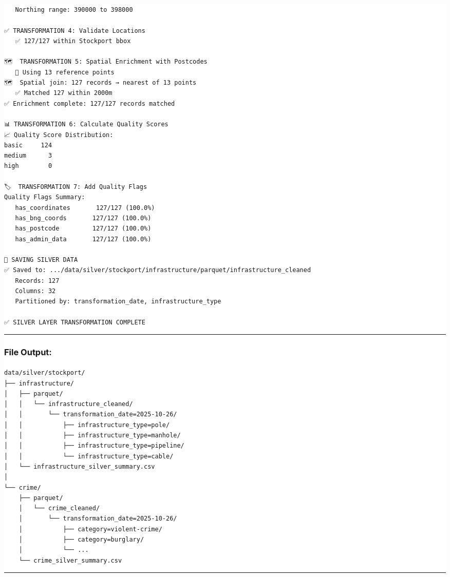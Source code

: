 ```
   Northing range: 390000 to 398000

✅ TRANSFORMATION 4: Validate Locations
   ✅ 127/127 within Stockport bbox

🗺️  TRANSFORMATION 5: Spatial Enrichment with Postcodes
   📍 Using 13 reference points
🗺️  Spatial join: 127 records → nearest of 13 points
   ✅ Matched 127 within 2000m
✅ Enrichment complete: 127/127 records matched

📊 TRANSFORMATION 6: Calculate Quality Scores
📈 Quality Score Distribution:
basic     124
medium      3
high        0

🏷️  TRANSFORMATION 7: Add Quality Flags
Quality Flags Summary:
   has_coordinates       127/127 (100.0%)
   has_bng_coords       127/127 (100.0%)
   has_postcode         127/127 (100.0%)
   has_admin_data       127/127 (100.0%)

💾 SAVING SILVER DATA
✅ Saved to: .../data/silver/stockport/infrastructure/parquet/infrastructure_cleaned
   Records: 127
   Columns: 32
   Partitioned by: transformation_date, infrastructure_type

✅ SILVER LAYER TRANSFORMATION COMPLETE
```

---

### **File Output**:

```
data/silver/stockport/
├── infrastructure/
│   ├── parquet/
│   │   └── infrastructure_cleaned/
│   │       └── transformation_date=2025-10-26/
│   │           ├── infrastructure_type=pole/
│   │           ├── infrastructure_type=manhole/
│   │           ├── infrastructure_type=pipeline/
│   │           └── infrastructure_type=cable/
│   └── infrastructure_silver_summary.csv
│
└── crime/
    ├── parquet/
    │   └── crime_cleaned/
    │       └── transformation_date=2025-10-26/
    │           ├── category=violent-crime/
    │           ├── category=burglary/
    │           └── ...
    └── crime_silver_summary.csv
```

---